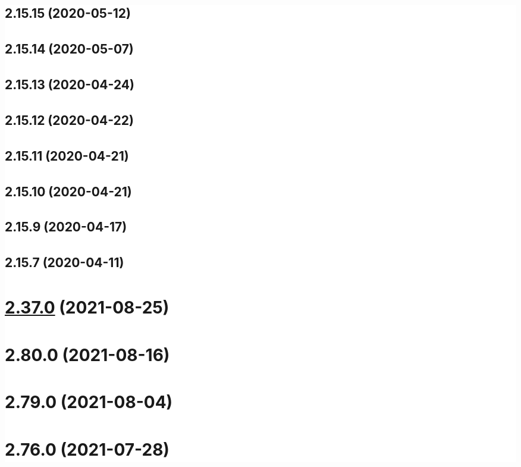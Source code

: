 

## 2.15.15 (2020-05-12)



## 2.15.14 (2020-05-07)



## 2.15.13 (2020-04-24)



## 2.15.12 (2020-04-22)



## 2.15.11 (2020-04-21)



## 2.15.10 (2020-04-21)



## 2.15.9 (2020-04-17)



## 2.15.7 (2020-04-11)






# [2.37.0](https://github.com/hpcc-systems/Visualization/compare/@hpcc-js/timeline@2.7.16...@hpcc-js/timeline@2.37.0) (2021-08-25)



# 2.80.0 (2021-08-16)



# 2.79.0 (2021-08-04)



# 2.76.0 (2021-07-28)

